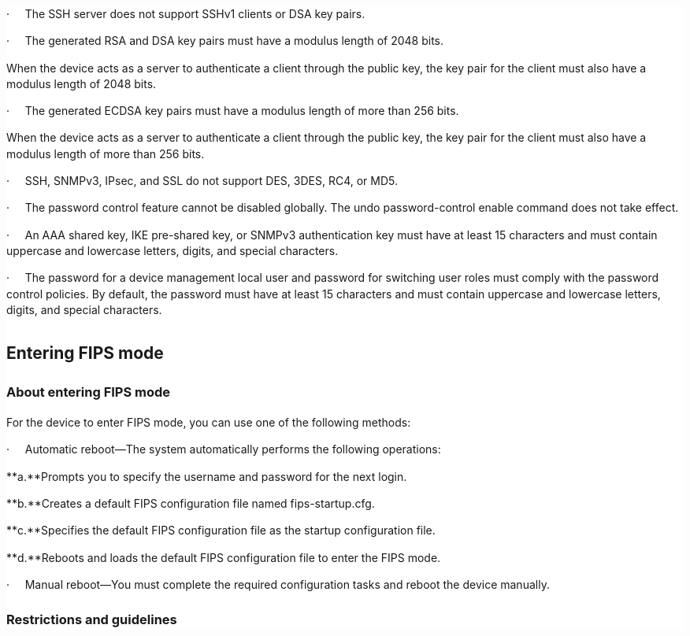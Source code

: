 ·     The SSH server does not support SSHv1 clients or
DSA key pairs.

·     The generated RSA and DSA key pairs must have a
modulus length of 2048 bits.

When the device acts as a server to
authenticate a client through the public key, the key pair for the client must
also have a modulus length of 2048 bits.

·     The generated ECDSA key pairs must have a
modulus length of more than 256 bits.

When the device acts as a server to authenticate
a client through the public key, the key pair for the client must also have a
modulus length of more than 256 bits.

·     SSH, SNMPv3, IPsec, and SSL do not support DES,
3DES, RC4, or MD5.

·     The password control feature cannot be disabled
globally. The undo password-control enable command does not take effect.

·     An AAA shared key, IKE pre-shared key, or SNMPv3
authentication key must have at least 15 characters and must contain uppercase
and lowercase letters, digits, and special characters.

·     The password for a device management local user
and password for switching user roles must comply with the password control policies.
By default, the password must have at least 15 characters and must contain
uppercase and lowercase letters, digits, and special characters.

## Entering FIPS mode

### About entering FIPS mode

For the device to enter FIPS mode, you can use
one of the following methods:

·     Automatic reboot—The system automatically performs the following operations:

**a.**Prompts you to specify the username and
password for the next login.

**b.**Creates a default FIPS configuration file
named fips-startup.cfg.

**c.**Specifies the default FIPS configuration file
as the startup configuration file.

**d.**Reboots and loads the default FIPS
configuration file to enter the FIPS mode.

·     Manual reboot—You must complete the required configuration tasks and reboot the
device manually.

### Restrictions and guidelines
